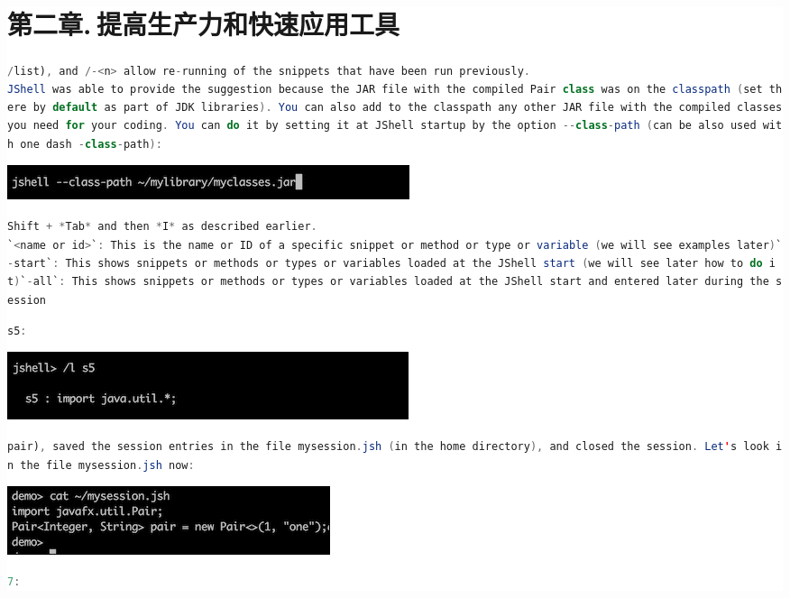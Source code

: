 # 第二章. 提高生产力和快速应用工具

```java
/list), and /-<n> allow re-running of the snippets that have been run previously.
JShell was able to provide the suggestion because the JAR file with the compiled Pair class was on the classpath (set there by default as part of JDK libraries). You can also add to the classpath any other JAR file with the compiled classes you need for your coding. You can do it by setting it at JShell startup by the option --class-path (can be also used with one dash -class-path):
```

![创建 JShell 会话和设置上下文](img/02_07.jpg)

```java
Shift + *Tab* and then *I* as described earlier.
`<name or id>`: This is the name or ID of a specific snippet or method or type or variable (we will see examples later)`-start`: This shows snippets or methods or types or variables loaded at the JShell start (we will see later how to do it)`-all`: This shows snippets or methods or types or variables loaded at the JShell start and entered later during the session
```

```java
s5:
```

![JShell 命令](img/02_13.jpg)

```java
pair), saved the session entries in the file mysession.jsh (in the home directory), and closed the session. Let's look in the file mysession.jsh now:
```

![JShell 命令](img/02_15.jpg)

```java
7:
```
